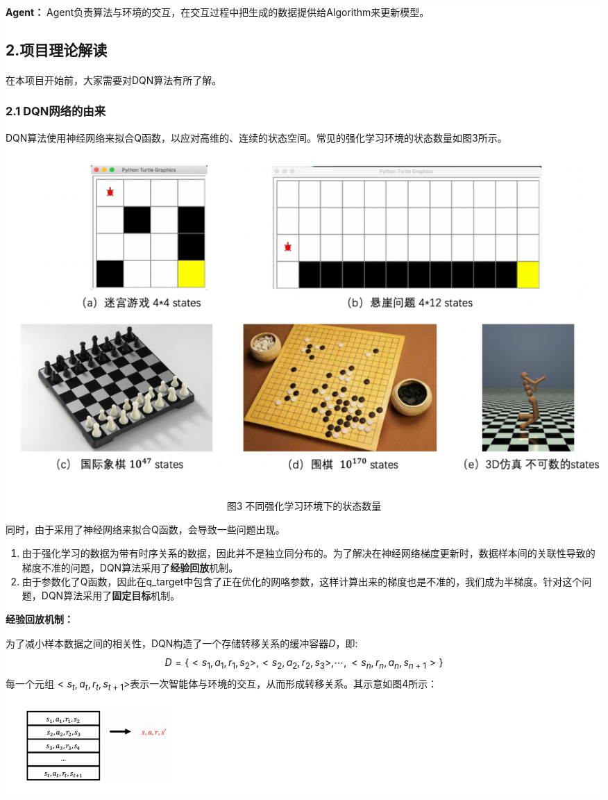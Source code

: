 **Agent：** Agent负责算法与环境的交互，在交互过程中把生成的数据提供给Algorithm来更新模型。

## 2.项目理论解读

在本项目开始前，大家需要对DQN算法有所了解。

### 2.1 DQN网络的由来

DQN算法使用神经网络来拟合Q函数，以应对高维的、连续的状态空间。常见的强化学习环境的状态数量如图3所示。

![image-20210807061611187](jpg/image-20210807061611187.png)

<center>图3 不同强化学习环境下的状态数量</center>

同时，由于采用了神经网络来拟合Q函数，会导致一些问题出现。

1. 由于强化学习的数据为带有时序关系的数据，因此并不是独立同分布的。为了解决在神经网络梯度更新时，数据样本间的关联性导致的梯度不准的问题，DQN算法采用了**经验回放**机制。
2. 由于参数化了Q函数，因此在q_target中包含了正在优化的网咯参数，这样计算出来的梯度也是不准的，我们成为半梯度。针对这个问题，DQN算法采用了**固定目标**机制。

**经验回放机制：**

为了减小样本数据之间的相关性，DQN构造了一个存储转移关系的缓冲容器$D$，即:
$$
D=\{<s_1,a_1,r_1,s_{2}>,<s_2,a_2,r_2,s_{3}>,\cdots,<s_n,r_n,a_n,s_{n+1}>\}
$$
每一个元组$<s_t,a_t,r_t,s_{t+1}>$表示一次智能体与环境的交互，从而形成转移关系。其示意如图4所示：

![image-20210410171729586](jpg/image-20210410171729586.png)
